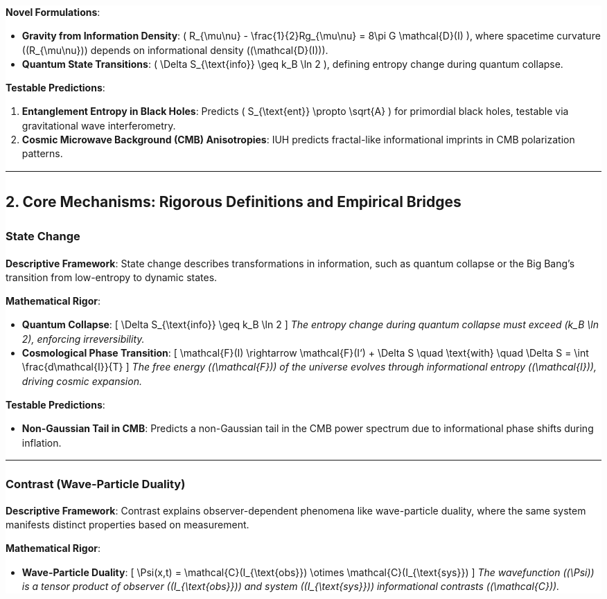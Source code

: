 **Novel Formulations**:
- **Gravity from Information Density**: \( R_{\mu\nu} - \frac{1}{2}Rg_{\mu\nu} = 8\pi G \mathcal{D}(I) \), where spacetime curvature (\(R_{\mu\nu}\)) depends on informational density (\(\mathcal{D}(I)\)).
- **Quantum State Transitions**: \( \Delta S_{\text{info}} \geq k_B \ln 2 \), defining entropy change during quantum collapse.

**Testable Predictions**:
1. **Entanglement Entropy in Black Holes**: Predicts \( S_{\text{ent}} \propto \sqrt{A} \) for primordial black holes, testable via gravitational wave interferometry.
2. **Cosmic Microwave Background (CMB) Anisotropies**: IUH predicts fractal-like informational imprints in CMB polarization patterns.

---

## **2. Core Mechanisms: Rigorous Definitions and Empirical Bridges**

### **State Change**

**Descriptive Framework**: State change describes transformations in information, such as quantum collapse or the Big Bang’s transition from low-entropy to dynamic states.

**Mathematical Rigor**:
- **Quantum Collapse**:
  \[
  \Delta S_{\text{info}} \geq k_B \ln 2
  \]
  *The entropy change during quantum collapse must exceed \(k_B \ln 2\), enforcing irreversibility.*
- **Cosmological Phase Transition**:
  \[
  \mathcal{F}(I) \rightarrow \mathcal{F}(I‘) + \Delta S \quad \text{with} \quad \Delta S = \int \frac{d\mathcal{I}}{T}
  \]
  *The free energy (\(\mathcal{F}\)) of the universe evolves through informational entropy (\(\mathcal{I}\)), driving cosmic expansion.*

**Testable Predictions**:
- **Non-Gaussian Tail in CMB**: Predicts a non-Gaussian tail in the CMB power spectrum due to informational phase shifts during inflation.

---

### **Contrast (Wave-Particle Duality)**

**Descriptive Framework**: Contrast explains observer-dependent phenomena like wave-particle duality, where the same system manifests distinct properties based on measurement.

**Mathematical Rigor**:
- **Wave-Particle Duality**:
  \[
  \Psi(x,t) = \mathcal{C}(I_{\text{obs}}) \otimes \mathcal{C}(I_{\text{sys}})
  \]
  *The wavefunction (\(\Psi\)) is a tensor product of observer (\(I_{\text{obs}}\)) and system (\(I_{\text{sys}}\)) informational contrasts (\(\mathcal{C}\)).*
